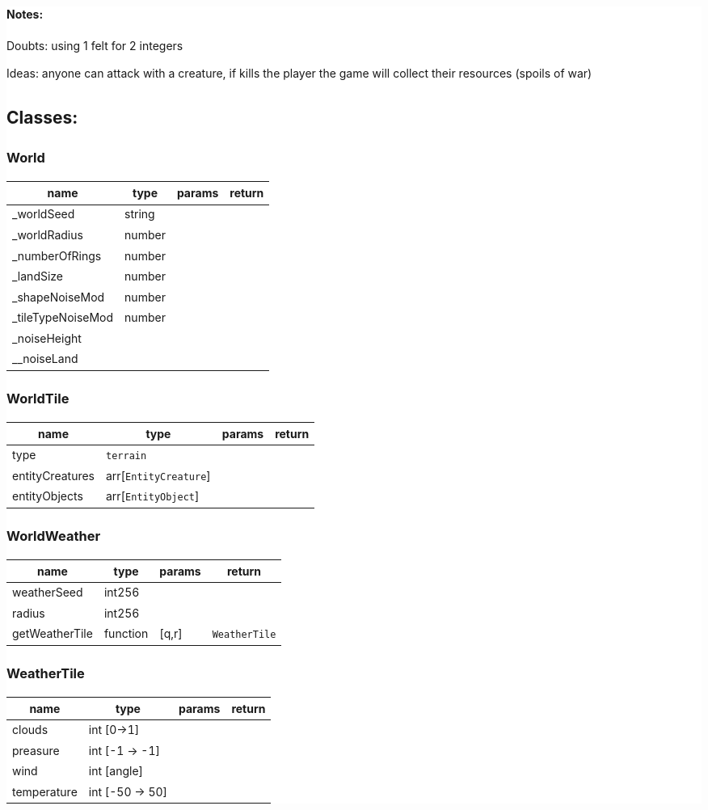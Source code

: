 
#### Notes:
Doubts:
using 1 felt for 2 integers

Ideas:
anyone can attack with a creature, if kills the player the game will collect their resources (spoils of war)



## Classes:

### World
|      name        |      type           |      params           |      return           | 
| ------------ | --------------- |--------------- |--------------- |
| _worldSeed | string |
| _worldRadius | number |
| _numberOfRings | number |
| _landSize | number |
| _shapeNoiseMod | number |
| _tileTypeNoiseMod | number |
| _noiseHeight | <NoiseHeight> |
| __noiseLand | <NoiseLand> |

### WorldTile
|      name        |      type           |      params           |      return           | 
| ------------ | --------------- |--------------- |--------------- |
| type | `terrain` |
| entityCreatures| arr[`EntityCreature`] | 
| entityObjects | arr[`EntityObject`] | 

### WorldWeather
|      name        |      type           |      params           |      return           | 
| ------------ | --------------- |--------------- |--------------- |
| weatherSeed | int256 |
| radius | int256 |
| getWeatherTile | function | [q,r] | `WeatherTile`

### WeatherTile
|      name        |      type           |      params           |      return           | 
| ------------ | --------------- |--------------- |--------------- |
| clouds | int [0->1] | 
| preasure | int [-1 -> -1] | 
| wind | int  [angle] | 
| temperature | int  [-50 -> 50] | 
